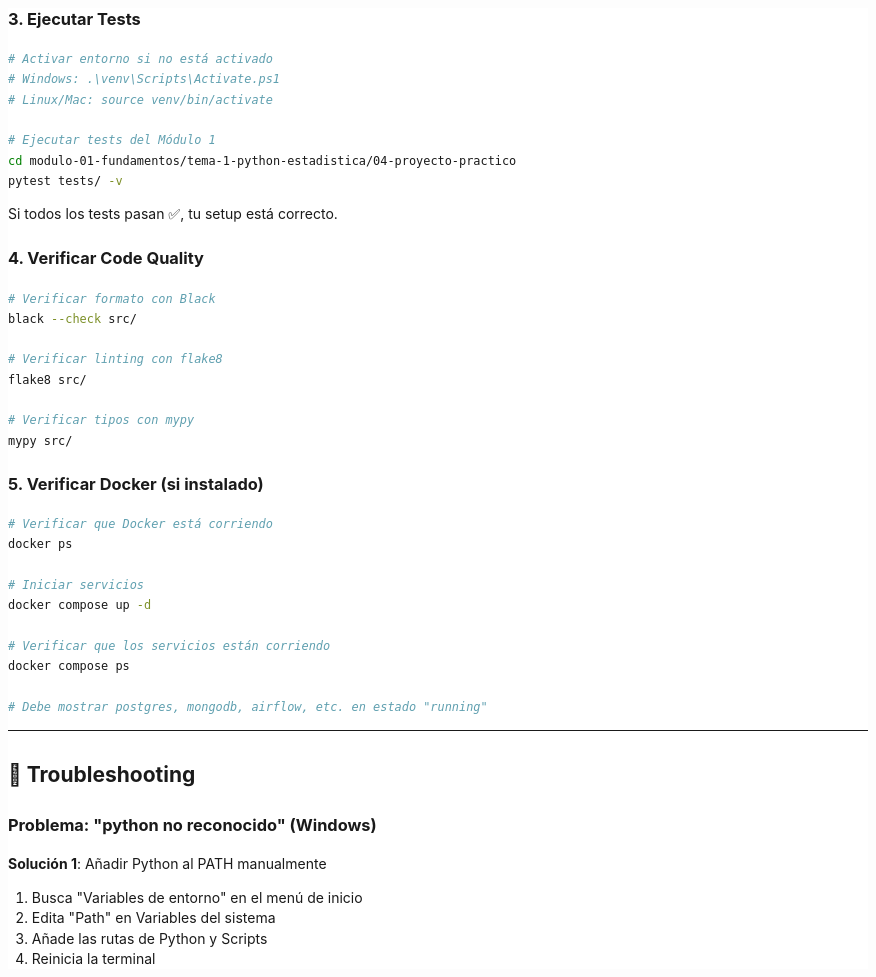 ### 3. Ejecutar Tests

```bash
# Activar entorno si no está activado
# Windows: .\venv\Scripts\Activate.ps1
# Linux/Mac: source venv/bin/activate

# Ejecutar tests del Módulo 1
cd modulo-01-fundamentos/tema-1-python-estadistica/04-proyecto-practico
pytest tests/ -v
```

Si todos los tests pasan ✅, tu setup está correcto.

### 4. Verificar Code Quality

```bash
# Verificar formato con Black
black --check src/

# Verificar linting con flake8
flake8 src/

# Verificar tipos con mypy
mypy src/
```

### 5. Verificar Docker (si instalado)

```bash
# Verificar que Docker está corriendo
docker ps

# Iniciar servicios
docker compose up -d

# Verificar que los servicios están corriendo
docker compose ps

# Debe mostrar postgres, mongodb, airflow, etc. en estado "running"
```

---

## 🔧 Troubleshooting

### Problema: "python no reconocido" (Windows)

**Solución 1**: Añadir Python al PATH manualmente
1. Busca "Variables de entorno" en el menú de inicio
2. Edita "Path" en Variables del sistema
3. Añade las rutas de Python y Scripts
4. Reinicia la terminal
